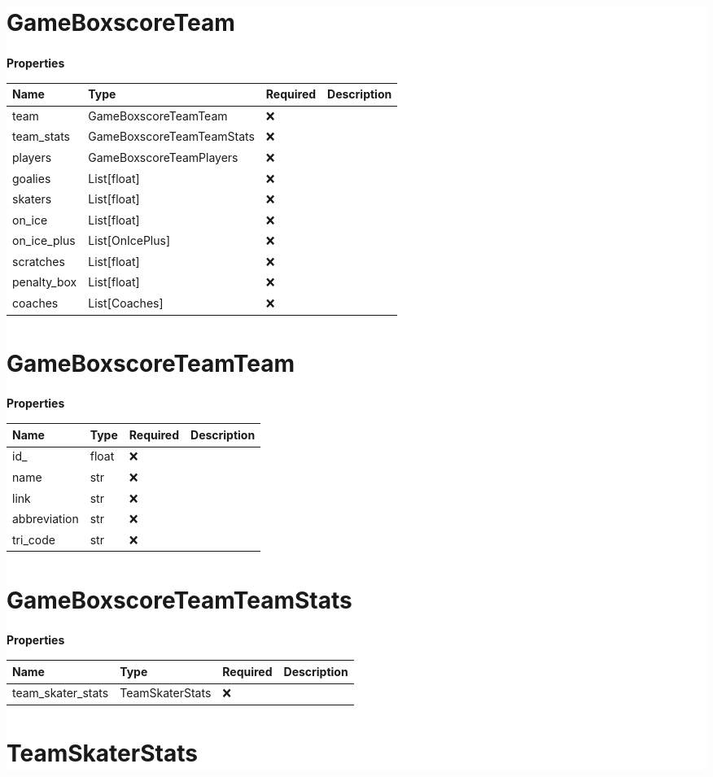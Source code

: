 # GameBoxscoreTeam

**Properties**

| Name        | Type                      | Required | Description |
| :---------- | :------------------------ | :------- | :---------- |
| team        | GameBoxscoreTeamTeam      | ❌       |             |
| team_stats  | GameBoxscoreTeamTeamStats | ❌       |             |
| players     | GameBoxscoreTeamPlayers   | ❌       |             |
| goalies     | List[float]               | ❌       |             |
| skaters     | List[float]               | ❌       |             |
| on_ice      | List[float]               | ❌       |             |
| on_ice_plus | List[OnIcePlus]           | ❌       |             |
| scratches   | List[float]               | ❌       |             |
| penalty_box | List[float]               | ❌       |             |
| coaches     | List[Coaches]             | ❌       |             |

# GameBoxscoreTeamTeam

**Properties**

| Name         | Type  | Required | Description |
| :----------- | :---- | :------- | :---------- |
| id\_         | float | ❌       |             |
| name         | str   | ❌       |             |
| link         | str   | ❌       |             |
| abbreviation | str   | ❌       |             |
| tri_code     | str   | ❌       |             |

# GameBoxscoreTeamTeamStats

**Properties**

| Name              | Type            | Required | Description |
| :---------------- | :-------------- | :------- | :---------- |
| team_skater_stats | TeamSkaterStats | ❌       |             |

# TeamSkaterStats
